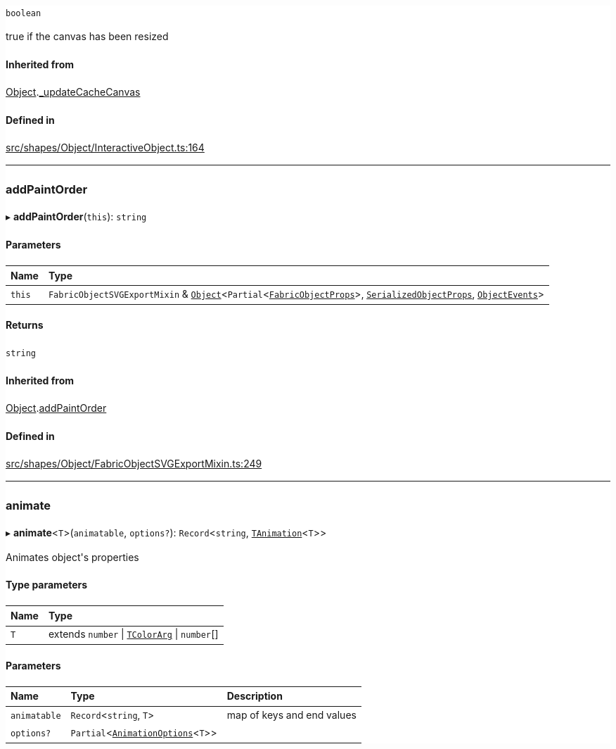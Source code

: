 `boolean`

true if the canvas has been resized

#### Inherited from

[Object](Object.md).[_updateCacheCanvas](Object.md#_updatecachecanvas)

#### Defined in

[src/shapes/Object/InteractiveObject.ts:164](https://github.com/fabricjs/fabric.js/blob/a4453620e/src/shapes/Object/InteractiveObject.ts#L164)

___

### addPaintOrder

▸ **addPaintOrder**(`this`): `string`

#### Parameters

| Name | Type |
| :------ | :------ |
| `this` | `FabricObjectSVGExportMixin` & [`Object`](Object.md)<`Partial`<[`FabricObjectProps`](../interfaces/FabricObjectProps.md)\>, [`SerializedObjectProps`](../interfaces/SerializedObjectProps.md), [`ObjectEvents`](../interfaces/ObjectEvents.md)\> |

#### Returns

`string`

#### Inherited from

[Object](Object.md).[addPaintOrder](Object.md#addpaintorder)

#### Defined in

[src/shapes/Object/FabricObjectSVGExportMixin.ts:249](https://github.com/fabricjs/fabric.js/blob/a4453620e/src/shapes/Object/FabricObjectSVGExportMixin.ts#L249)

___

### animate

▸ **animate**<`T`\>(`animatable`, `options?`): `Record`<`string`, [`TAnimation`](../modules/util.md#tanimation)<`T`\>\>

Animates object's properties

#### Type parameters

| Name | Type |
| :------ | :------ |
| `T` | extends `number` \| [`TColorArg`](../modules.md#tcolorarg) \| `number`[] |

#### Parameters

| Name | Type | Description |
| :------ | :------ | :------ |
| `animatable` | `Record`<`string`, `T`\> | map of keys and end values |
| `options?` | `Partial`<[`AnimationOptions`](../modules/util.md#animationoptions)<`T`\>\> |  |
